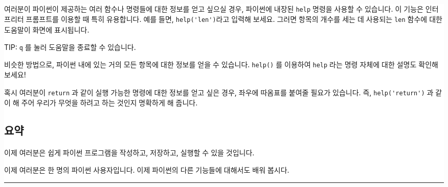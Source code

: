 여러분이 파이썬이 제공하는 여러 함수나 명령들에 대한 정보를 얻고 싶으실 경우, 파이썬에 내장된 `help` 명령을 사용할 수 있습니다. 이 기능은 인터프리터 프롬프트를 이용할 때 특히 유용합니다. 예를 들면, `help('len')`라고 입력해 보세요. 그러면 항목의 개수를 세는 데 사용되는 `len` 함수에 대한 도움말이 화면에 표시됩니다.

TIP: `q` 를 눌러 도움말을 종료할 수 있습니다.

비슷한 방법으로, 파이썬 내에 있는 거의 모든 항목에 대한 정보를 얻을 수 있습니다. `help()` 를 이용하여 `help` 라는 명령 자체에 대한 설명도 확인해 보세요!

혹시 여러분이 `return` 과 같이 실행 가능한 명령에 대한 정보를 얻고 싶은 경우, 좌우에 따옴표를 붙여줄 필요가 있습니다. 즉, `help('return')` 과 같이 해 주어 우리가 무엇을 하려고 하는 것인지 명확하게 해 줍니다.

## 요약

이제 여러분은 쉽게 파이썬 프로그램을 작성하고, 저장하고, 실행할 수 있을 것입니다.

이제 여러분은 한 명의 파이썬 사용자입니다. 이제 파이썬의 다른 기능들에 대해서도 배워 봅시다.

---

[^1]: 'Beginning Perl' 책의 저자
